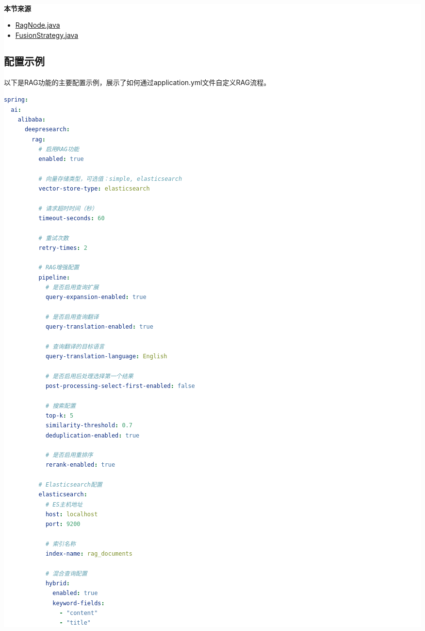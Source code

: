 **本节来源**
- [RagNode.java](file://spring-ai-alibaba-deepresearch/src/main/java/com/alibaba/cloud/ai/example/deepresearch/node/RagNode.java#L84-L105)
- [FusionStrategy.java](file://spring-ai-alibaba-deepresearch/src/main/java/com/alibaba/cloud/ai/example/deepresearch/rag/strategy/FusionStrategy.java#L15-L25)

## 配置示例
以下是RAG功能的主要配置示例，展示了如何通过application.yml文件自定义RAG流程。

```yaml
spring:
  ai:
    alibaba:
      deepresearch:
        rag:
          # 启用RAG功能
          enabled: true
          
          # 向量存储类型，可选值：simple, elasticsearch
          vector-store-type: elasticsearch
          
          # 请求超时时间（秒）
          timeout-seconds: 60
          
          # 重试次数
          retry-times: 2
          
          # RAG增强配置
          pipeline:
            # 是否启用查询扩展
            query-expansion-enabled: true
            
            # 是否启用查询翻译
            query-translation-enabled: true
            
            # 查询翻译的目标语言
            query-translation-language: English
            
            # 是否启用后处理选择第一个结果
            post-processing-select-first-enabled: false
            
            # 搜索配置
            top-k: 5
            similarity-threshold: 0.7
            deduplication-enabled: true
            
            # 是否启用重排序
            rerank-enabled: true
          
          # Elasticsearch配置
          elasticsearch:
            # ES主机地址
            host: localhost
            port: 9200
            
            # 索引名称
            index-name: rag_documents
            
            # 混合查询配置
            hybrid:
              enabled: true
              keyword-fields:
                - "content"
                - "title"
```